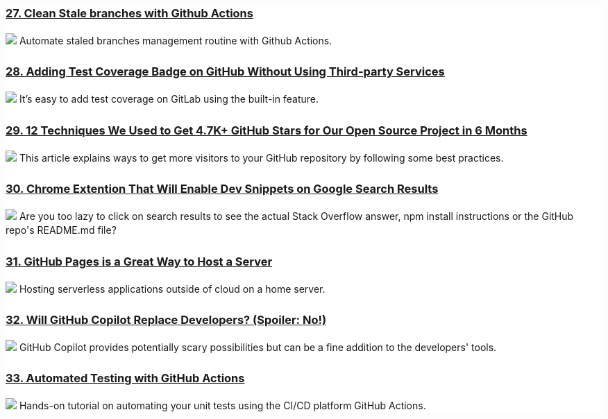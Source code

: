 ### [27. Clean Stale branches with Github Actions](https://hackernoon.com/clean-stale-branches-with-github-actions)
![](https://cdn.hackernoon.com/images/LjraUn6X0QhByWhBBXHYgYvQe0C2-v6934ng.jpeg)
Automate staled branches management routine with Github Actions.

### [28. Adding Test Coverage Badge on GitHub Without Using Third-party Services](https://hackernoon.com/adding-test-coverage-badge-on-github-without-using-third-party-services)
![](https://cdn.hackernoon.com/images/2hVuiN1gfbdO9OXUxjCttPNETq73-ipc376t.jpeg)
It’s easy to add test coverage on GitLab using the built-in feature. 

### [29. 12 Techniques We Used to Get 4.7K+ GitHub Stars for Our Open Source Project in 6 Months](https://hackernoon.com/12-techniques-we-used-to-get-47k-github-stars-for-our-open-source-project-in-6-months)
![](https://cdn.hackernoon.com/images/7q7CG5QB00MprPY5Uq6q6YfO72r1-qz13dfd.jpeg)
This article explains ways to get more visitors to your GitHub repository by following some best practices. 

### [30. Chrome Extention That Will Enable Dev Snippets on Google Search Results](https://hackernoon.com/chrome-extention-that-will-enable-dev-snippets-on-google-search-results-rg7m3yzi)
![](https://cdn.hackernoon.com/images/b413a3ytf.jpg)
Are you too lazy to click on search results to see the actual Stack Overflow answer, npm install instructions or the GitHub repo's README.md file?

### [31. GitHub Pages is a Great Way to Host a Server](https://hackernoon.com/github-pages-is-a-great-way-to-host-a-server)
![](https://cdn.hackernoon.com/images/oEYCrZNrzXUMS85TGJm5kEKTpcZ2-i992or3.jpeg)
Hosting serverless applications outside of cloud on a home server.

### [32. Will GitHub Copilot Replace Developers? (Spoiler: No!)](https://hackernoon.com/will-github-copilot-replace-developers-spoiler-no-jh5r35fl)
![](https://cdn.hackernoon.com/images/THenOWOiE3O1dgeM096pYJbOVNi1-a52735gp.png)
GitHub Copilot provides potentially scary possibilities but can be a fine addition to the developers' tools.

### [33. Automated Testing with GitHub Actions](https://hackernoon.com/automated-testing-with-github-actions)
![](https://cdn.hackernoon.com/images/amVQ5swmF5en0QHSH8PsvbTZv6r1-lw92pad.jpeg)
Hands-on tutorial on automating your unit tests using the CI/CD platform GitHub Actions. 
